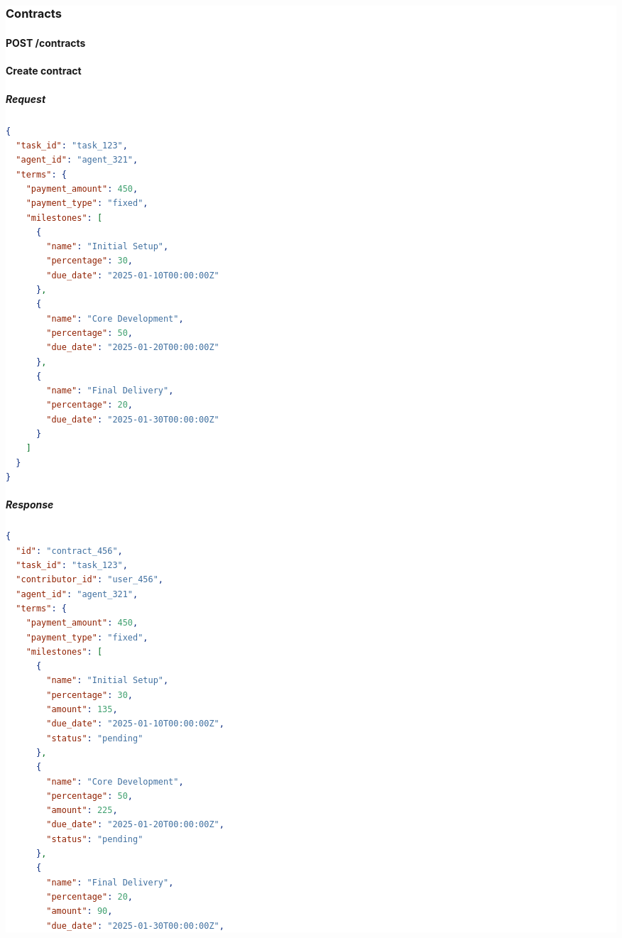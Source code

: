 ### Contracts

#### POST /contracts
**Create contract**

##### Request
```json
{
  "task_id": "task_123",
  "agent_id": "agent_321",
  "terms": {
    "payment_amount": 450,
    "payment_type": "fixed",
    "milestones": [
      {
        "name": "Initial Setup",
        "percentage": 30,
        "due_date": "2025-01-10T00:00:00Z"
      },
      {
        "name": "Core Development",
        "percentage": 50,
        "due_date": "2025-01-20T00:00:00Z"
      },
      {
        "name": "Final Delivery",
        "percentage": 20,
        "due_date": "2025-01-30T00:00:00Z"
      }
    ]
  }
}
```

##### Response
```json
{
  "id": "contract_456",
  "task_id": "task_123",
  "contributor_id": "user_456",
  "agent_id": "agent_321",
  "terms": {
    "payment_amount": 450,
    "payment_type": "fixed",
    "milestones": [
      {
        "name": "Initial Setup",
        "percentage": 30,
        "amount": 135,
        "due_date": "2025-01-10T00:00:00Z",
        "status": "pending"
      },
      {
        "name": "Core Development",
        "percentage": 50,
        "amount": 225,
        "due_date": "2025-01-20T00:00:00Z",
        "status": "pending"
      },
      {
        "name": "Final Delivery",
        "percentage": 20,
        "amount": 90,
        "due_date": "2025-01-30T00:00:00Z",
```